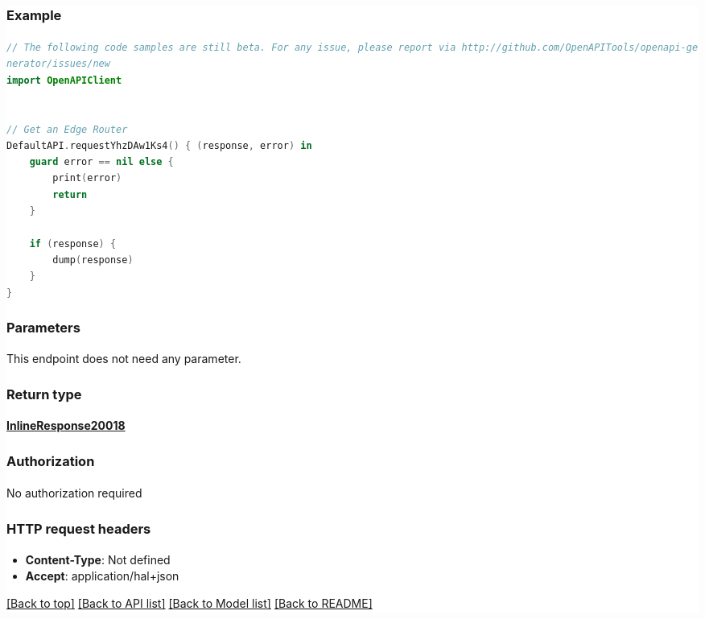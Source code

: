 ### Example 
```swift
// The following code samples are still beta. For any issue, please report via http://github.com/OpenAPITools/openapi-generator/issues/new
import OpenAPIClient


// Get an Edge Router
DefaultAPI.requestYhzDAw1Ks4() { (response, error) in
    guard error == nil else {
        print(error)
        return
    }

    if (response) {
        dump(response)
    }
}
```

### Parameters
This endpoint does not need any parameter.

### Return type

[**InlineResponse20018**](InlineResponse20018.md)

### Authorization

No authorization required

### HTTP request headers

 - **Content-Type**: Not defined
 - **Accept**: application/hal+json

[[Back to top]](#) [[Back to API list]](../README.md#documentation-for-api-endpoints) [[Back to Model list]](../README.md#documentation-for-models) [[Back to README]](../README.md)

